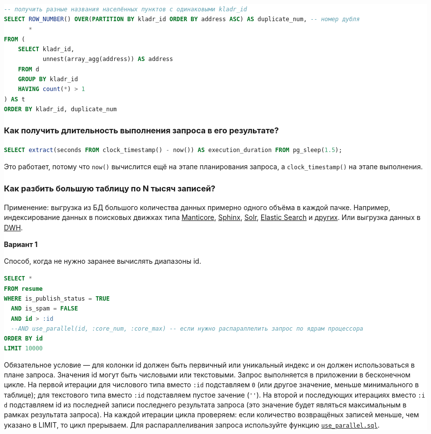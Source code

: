 ```sql
-- получить разные названия населённых пунктов с одинаковыми kladr_id
SELECT ROW_NUMBER() OVER(PARTITION BY kladr_id ORDER BY address ASC) AS duplicate_num, -- номер дубля
       *
FROM (
    SELECT kladr_id,
           unnest(array_agg(address)) AS address
    FROM d
    GROUP BY kladr_id
    HAVING count(*) > 1
) AS t
ORDER BY kladr_id, duplicate_num
```

### Как получить длительность выполнения запроса в его результате?

```sql
SELECT extract(seconds FROM clock_timestamp() - now()) AS execution_duration FROM pg_sleep(1.5);
```
Это работает, потому что `now()` вычислится ещё на этапе планирования запроса, а `clock_timestamp()` на этапе выполнения.

### Как разбить большую таблицу по N тысяч записей?

Применение: выгрузка из БД большого количества данных примерно одного объёма в каждой пачке. Например, индексирование данных в поисковых движках типа [Manticore](https://manticoresearch.com/), [Sphinx](http://sphinxsearch.com/), [Solr](https://solr.apache.org/), [Elastic Search](https://www.elastic.co/) и [других](https://typesense.org/typesense-vs-algolia-vs-elasticsearch-vs-meilisearch/). Или выгрузка данных в [DWH](https://en.wikipedia.org/wiki/Data_warehouse).

**Вариант 1**

Способ, когда не нужно заранее вычислять диапазоны id.

```sql
SELECT *
FROM resume
WHERE is_publish_status = TRUE
  AND is_spam = FALSE
  AND id > :id
  --AND use_parallel(id, :core_num, :core_max) -- если нужно распараллелить запрос по ядрам процессора
ORDER BY id
LIMIT 10000
```

Обязательное условие — для колонки id должен быть первичный или уникальный индекс и он должен использоваться в плане запроса. Значения id могут быть числовыми или текстовыми. Запрос выполняется в приложении в бесконечном цикле. На первой итерации для числового типа вместо `:id` подставляем `0` (или другое значение, меньше минимального в таблице); для текстового типа вместо `:id` подставляем пустое зачение (`''`). На второй и последующих итерациях вместо `:id` подставляем id из последней записи последнего результата запроса (это значение будет являться максимальным в рамках результата запроса). На каждой итерации цикла проверяем: если количество возвращёных записей меньше, чем указано в LIMIT, то цикл прерываем. Для распараллеливания запроса используйте функцию [`use_parallel.sql`](functions/use_parallel.sql).
